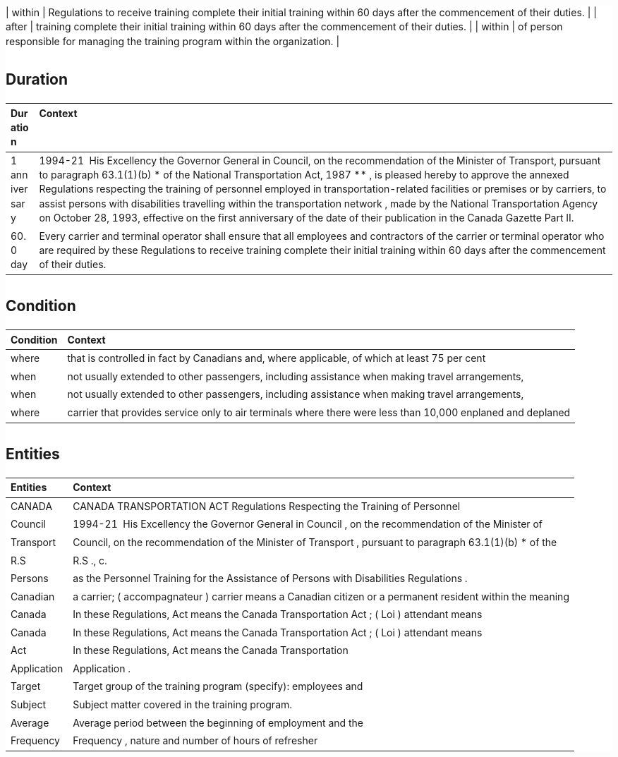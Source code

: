 | within        | Regulations to receive training complete their initial training within  60 days after the commencement of their duties. |
| after         | training complete their initial training within 60 days after  the commencement of their duties.                        |
| within        | of person responsible for managing the training program within  the organization.                                       |


## Duration
| Duration      | Context                                                                                                                                                                                                                                                                                                                                                                                                                                                                                                                                                                                                                      |
|:--------------|:-----------------------------------------------------------------------------------------------------------------------------------------------------------------------------------------------------------------------------------------------------------------------------------------------------------------------------------------------------------------------------------------------------------------------------------------------------------------------------------------------------------------------------------------------------------------------------------------------------------------------------|
| 1 anniversary | 1994-21  His Excellency the Governor General in Council, on the recommendation of the Minister of Transport, pursuant to paragraph 63.1(1)(b) *  of the  National Transportation Act, 1987 ** , is pleased hereby to approve the annexed  Regulations respecting the training of personnel employed in transportation-related facilities or premises or by carriers, to assist persons with disabilities travelling within the transportation network , made by the National Transportation Agency on October 28, 1993, effective on the first anniversary of the date of their publication in the  Canada Gazette  Part II. |
| 60.0 day      | Every carrier and terminal operator shall ensure that all employees and contractors of the carrier or terminal operator who are required by these Regulations to receive training complete their initial training within 60 days after the commencement of their duties.                                                                                                                                                                                                                                                                                                                                                     |


## Condition
| Condition   | Context                                                                                                     |
|:------------|:------------------------------------------------------------------------------------------------------------|
| where       | that is controlled in fact by Canadians and, where applicable, of which at least 75 per cent                |
| when        | not usually extended to other passengers, including assistance when  making travel arrangements,            |
| when        | not usually extended to other passengers, including assistance when  making travel arrangements,            |
| where       | carrier that provides service only to air terminals where there were less than 10,000 enplaned and deplaned |


## Entities
| Entities    | Context                                                                                                   |
|:------------|:----------------------------------------------------------------------------------------------------------|
| CANADA      | CANADA TRANSPORTATION ACT Regulations Respecting the Training of Personnel                                |
| Council     | 1994-21  His Excellency the Governor General in  Council , on the recommendation of the Minister of       |
| Transport   | Council, on the recommendation of the Minister of Transport , pursuant to paragraph 63.1(1)(b) * of the   |
| R.S         | R.S ., c.                                                                                                 |
| Persons     | as the Personnel Training for the Assistance of Persons  with Disabilities Regulations .                  |
| Canadian    | a carrier; ( accompagnateur ) carrier means a Canadian citizen or a permanent resident within the meaning |
| Canada      | In these Regulations, Act  means the   Canada Transportation Act ; ( Loi ) attendant means                |
| Canada      | In these Regulations, Act  means the   Canada Transportation Act ; ( Loi ) attendant means                |
| Act         | In these Regulations,  Act   means the  Canada Transportation                                             |
| Application | Application .                                                                                             |
| Target      | Target group of the training program (specify): employees and                                             |
| Subject     | Subject  matter covered in the training program.                                                          |
| Average     | Average period between the beginning of employment and the                                                |
| Frequency   | Frequency , nature and number of hours of refresher                                                       |
